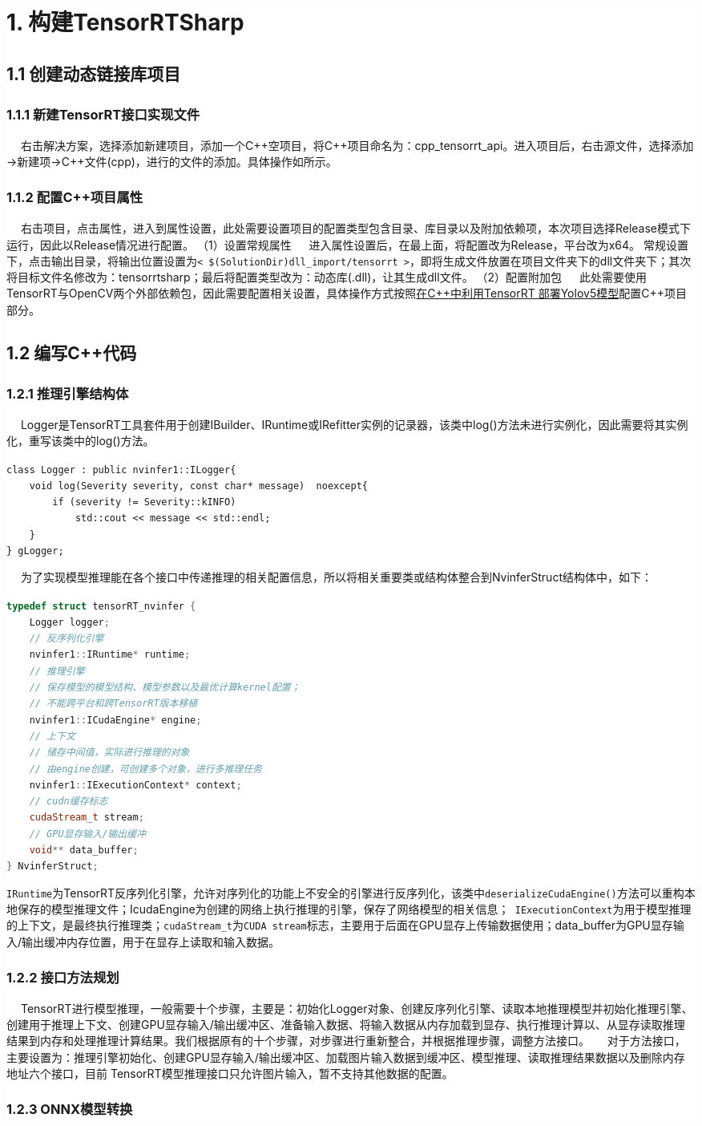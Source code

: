 # 1. 构建TensorRTSharp
## 1.1 创建动态链接库项目
### 1.1.1 新建TensorRT接口实现文件
&emsp; 右击解决方案，选择添加新建项目，添加一个C++空项目，将C++项目命名为：cpp_tensorrt_api。进入项目后，右击源文件，选择添加→新建项→C++文件(cpp)，进行的文件的添加。具体操作如所示。
### 1.1.2 配置C++项目属性
&emsp; 右击项目，点击属性，进入到属性设置，此处需要设置项目的配置类型包含目录、库目录以及附加依赖项，本次项目选择Release模式下运行，因此以Release情况进行配置。
（1）设置常规属性
&emsp; 进入属性设置后，在最上面，将配置改为Release，平台改为x64。
常规设置下，点击输出目录，将输出位置设置为``< $(SolutionDir)dll_import/tensorrt >``，即将生成文件放置在项目文件夹下的dll文件夹下；其次将目标文件名修改为：tensorrtsharp；最后将配置类型改为：动态库(.dll)，让其生成dll文件。
（2）配置附加包
&emsp; 此处需要使用TensorRT与OpenCV两个外部依赖包，因此需要配置相关设置，具体操作方式按照[在C++中利用TensorRT 部署Yolov5模型](https://blog.csdn.net/Grape_yan/article/details/128550102)配置C++项目部分。
## 1.2 编写C++代码
### 1.2.1 推理引擎结构体
&emsp; Logger是TensorRT工具套件用于创建IBuilder、IRuntime或IRefitter实例的记录器，该类中log()方法未进行实例化，因此需要将其实例化，重写该类中的log()方法。
```
class Logger : public nvinfer1::ILogger{
	void log(Severity severity, const char* message)  noexcept{
		if (severity != Severity::kINFO)
			std::cout << message << std::endl;
	}
} gLogger;
```
&emsp; 为了实现模型推理能在各个接口中传递推理的相关配置信息，所以将相关重要类或结构体整合到NvinferStruct结构体中，如下：
```c++
typedef struct tensorRT_nvinfer {
	Logger logger;
	// 反序列化引擎
	nvinfer1::IRuntime* runtime;
	// 推理引擎
	// 保存模型的模型结构、模型参数以及最优计算kernel配置；
	// 不能跨平台和跨TensorRT版本移植
	nvinfer1::ICudaEngine* engine;
	// 上下文
	// 储存中间值，实际进行推理的对象
	// 由engine创建，可创建多个对象，进行多推理任务
	nvinfer1::IExecutionContext* context;
	// cudn缓存标志
	cudaStream_t stream;
	// GPU显存输入/输出缓冲
	void** data_buffer;
} NvinferStruct;
```
``IRuntime``为TensorRT反序列化引擎，允许对序列化的功能上不安全的引擎进行反序列化，该类中``deserializeCudaEngine()``方法可以重构本地保存的模型推理文件；IcudaEngine为创建的网络上执行推理的引擎，保存了网络模型的相关信息；`` IExecutionContext``为用于模型推理的上下文，是最终执行推理类；``cudaStream_t``为``CUDA stream``标志，主要用于后面在GPU显存上传输数据使用；data_buffer为GPU显存输入/输出缓冲内存位置，用于在显存上读取和输入数据。
### 1.2.2 接口方法规划
&emsp; TensorRT进行模型推理，一般需要十个步骤，主要是：初始化Logger对象、创建反序列化引擎、读取本地推理模型并初始化推理引擎、创建用于推理上下文、创建GPU显存输入/输出缓冲区、准备输入数据、将输入数据从内存加载到显存、执行推理计算以、从显存读取推理结果到内存和处理推理计算结果。我们根据原有的十个步骤，对步骤进行重新整合，并根据推理步骤，调整方法接口。
&emsp; 对于方法接口，主要设置为：推理引擎初始化、创建GPU显存输入/输出缓冲区、加载图片输入数据到缓冲区、模型推理、读取推理结果数据以及删除内存地址六个接口，目前 TensorRT模型推理接口只允许图片输入，暂不支持其他数据的配置。
### 1.2.3 ONNX模型转换